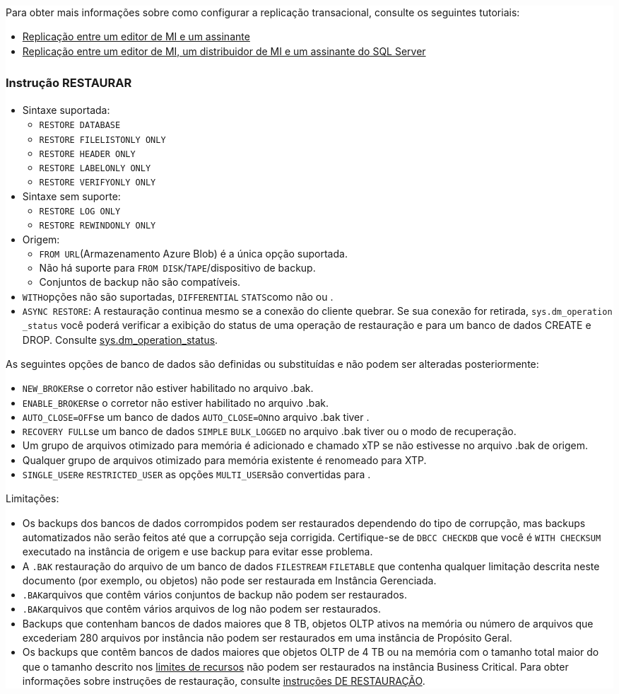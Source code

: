 Para obter mais informações sobre como configurar a replicação transacional, consulte os seguintes tutoriais:
- [Replicação entre um editor de MI e um assinante](replication-with-sql-database-managed-instance.md)
- [Replicação entre um editor de MI, um distribuidor de MI e um assinante do SQL Server](sql-database-managed-instance-configure-replication-tutorial.md)

### <a name="restore-statement"></a>Instrução RESTAURAR 

- Sintaxe suportada:
  - `RESTORE DATABASE`
  - `RESTORE FILELISTONLY ONLY`
  - `RESTORE HEADER ONLY`
  - `RESTORE LABELONLY ONLY`
  - `RESTORE VERIFYONLY ONLY`
- Sintaxe sem suporte:
  - `RESTORE LOG ONLY`
  - `RESTORE REWINDONLY ONLY`
- Origem: 
  - `FROM URL`(Armazenamento Azure Blob) é a única opção suportada.
  - Não há suporte para `FROM DISK`/`TAPE`/dispositivo de backup.
  - Conjuntos de backup não são compatíveis.
- `WITH`opções não são suportadas, `DIFFERENTIAL` `STATS`como não ou .
- `ASYNC RESTORE`: A restauração continua mesmo se a conexão do cliente quebrar. Se sua conexão for retirada, `sys.dm_operation_status` você poderá verificar a exibição do status de uma operação de restauração e para um banco de dados CREATE e DROP. Consulte [sys.dm_operation_status](/sql/relational-databases/system-dynamic-management-views/sys-dm-operation-status-azure-sql-database). 

As seguintes opções de banco de dados são definidas ou substituídas e não podem ser alteradas posteriormente: 

- `NEW_BROKER`se o corretor não estiver habilitado no arquivo .bak. 
- `ENABLE_BROKER`se o corretor não estiver habilitado no arquivo .bak. 
- `AUTO_CLOSE=OFF`se um banco de dados `AUTO_CLOSE=ON`no arquivo .bak tiver . 
- `RECOVERY FULL`se um banco de dados `SIMPLE` `BULK_LOGGED` no arquivo .bak tiver ou o modo de recuperação.
- Um grupo de arquivos otimizado para memória é adicionado e chamado xTP se não estivesse no arquivo .bak de origem. 
- Qualquer grupo de arquivos otimizado para memória existente é renomeado para XTP. 
- `SINGLE_USER`e `RESTRICTED_USER` as opções `MULTI_USER`são convertidas para .

 Limitações: 

- Os backups dos bancos de dados corrompidos podem ser restaurados dependendo do tipo de corrupção, mas backups automatizados não serão feitos até que a corrupção seja corrigida. Certifique-se de `DBCC CHECKDB` que você é `WITH CHECKSUM` executado na instância de origem e use backup para evitar esse problema.
- A `.BAK` restauração do arquivo de um banco de dados `FILESTREAM` `FILETABLE` que contenha qualquer limitação descrita neste documento (por exemplo, ou objetos) não pode ser restaurada em Instância Gerenciada.
- `.BAK`arquivos que contêm vários conjuntos de backup não podem ser restaurados. 
- `.BAK`arquivos que contêm vários arquivos de log não podem ser restaurados.
- Backups que contenham bancos de dados maiores que 8 TB, objetos OLTP ativos na memória ou número de arquivos que excederiam 280 arquivos por instância não podem ser restaurados em uma instância de Propósito Geral. 
- Os backups que contêm bancos de dados maiores que objetos OLTP de 4 TB ou na memória com o tamanho total maior do que o tamanho descrito nos [limites de recursos](sql-database-managed-instance-resource-limits.md) não podem ser restaurados na instância Business Critical.
Para obter informações sobre instruções de restauração, consulte [instruções DE RESTAURAÇÃO](/sql/t-sql/statements/restore-statements-transact-sql).

